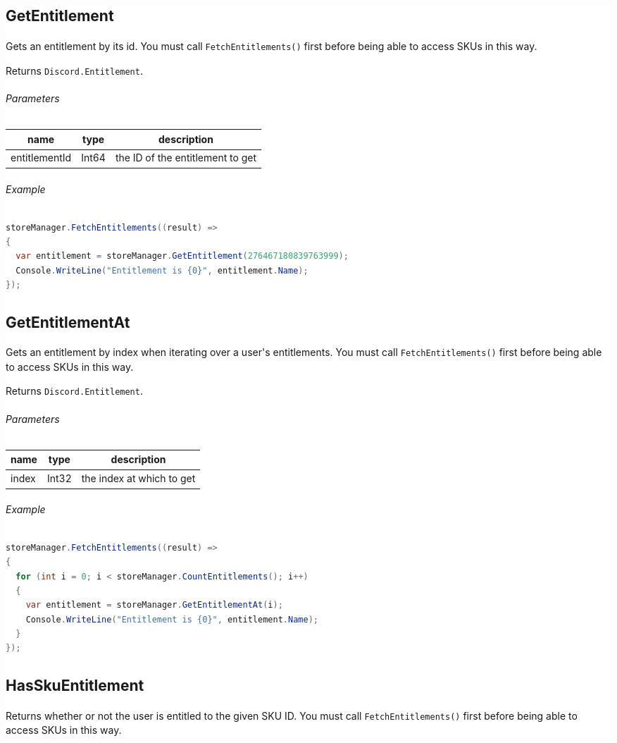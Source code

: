 ## GetEntitlement

Gets an entitlement by its id. You must call `FetchEntitlements()` first before being able to access SKUs in this way.

Returns `Discord.Entitlement`.

###### Parameters

| name          | type  | description                      |
| ------------- | ----- | -------------------------------- |
| entitlementId | Int64 | the ID of the entitlement to get |

###### Example

```cs
storeManager.FetchEntitlements((result) =>
{
  var entitlement = storeManager.GetEntitlement(276467180839763999);
  Console.WriteLine("Entitlement is {0}", entitlement.Name);
});
```

## GetEntitlementAt

Gets an entitlement by index when iterating over a user's entitlements. You must call `FetchEntitlements()` first before being able to access SKUs in this way.

Returns `Discord.Entitlement`.

###### Parameters

| name  | type  | description               |
| ----- | ----- | ------------------------- |
| index | Int32 | the index at which to get |

###### Example

```cs
storeManager.FetchEntitlements((result) =>
{
  for (int i = 0; i < storeManager.CountEntitlements(); i++)
  {
    var entitlement = storeManager.GetEntitlementAt(i);
    Console.WriteLine("Entitlement is {0}", entitlement.Name);
  }
});
```

## HasSkuEntitlement

Returns whether or not the user is entitled to the given SKU ID. You must call `FetchEntitlements()` first before being able to access SKUs in this way.
